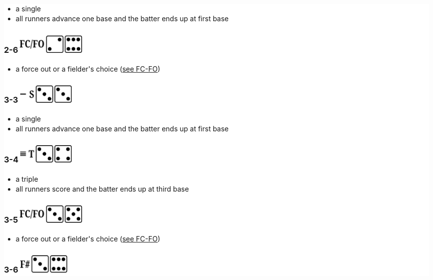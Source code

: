 - a single
- all runners advance one base and the batter ends up at first base

### 2-6 <img alt="" src="../shared/x-2-6.png" style="height:35px"/>

- a force out or a fielder's choice ([see FC-FO](X-PLAYS.md#fofc---force-out-and-fielders-choice))

### 3-3 <img alt="" src="../shared/x-3-3.png" style="height:35px"/>

- a single
- all runners advance one base and the batter ends up at first base

### 3-4 <img alt="" src="../shared/x-3-4.png" style="height:35px"/>

- a triple
- all runners score and the batter ends up at third base

### 3-5 <img alt="" src="../shared/x-3-5.png" style="height:35px"/>

- a force out or a fielder's choice ([see FC-FO](X-PLAYS.md#fofc---force-out-and-fielders-choice))

### 3-6 <img alt="" src="../shared/x-3-6.png" style="height:35px"/>
